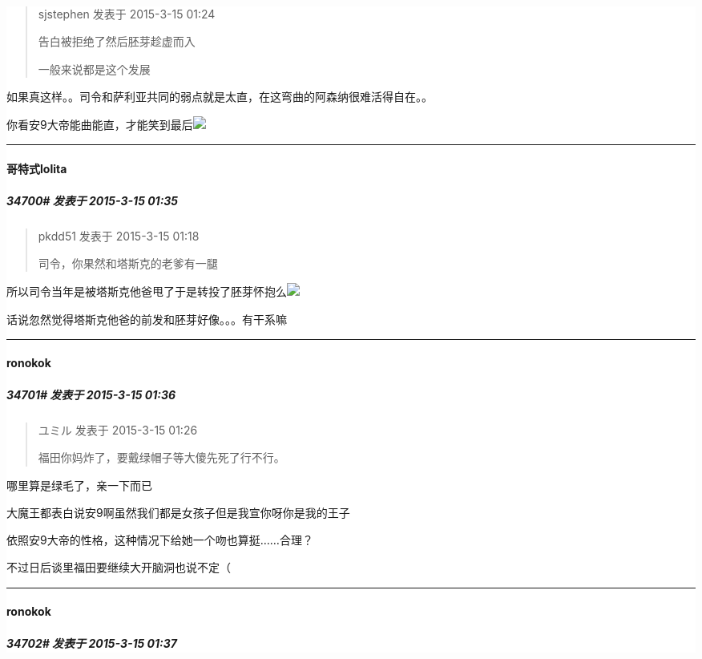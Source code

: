 

<blockquote>sjstephen 发表于 2015-3-15 01:24

告白被拒绝了然后胚芽趁虚而入


一般来说都是这个发展</blockquote>
如果真这样。。司令和萨利亚共同的弱点就是太直，在这弯曲的阿森纳很难活得自在。。


你看安9大帝能曲能直，才能笑到最后<img src="https://static.saraba1st.com/image/smiley/normal/046.gif" referrerpolicy="no-referrer">







-----

####  哥特式lolita  
##### 34700#       发表于 2015-3-15 01:35



<blockquote>pkdd51 发表于 2015-3-15 01:18

司令，你果然和塔斯克的老爹有一腿</blockquote>
所以司令当年是被塔斯克他爸甩了于是转投了胚芽怀抱么<img src="https://static.saraba1st.com/image/smiley/face/116.gif" referrerpolicy="no-referrer">


话说忽然觉得塔斯克他爸的前发和胚芽好像。。。有干系嘛







-----

####  ronokok  
##### 34701#       发表于 2015-3-15 01:36



<blockquote>ユミル 发表于 2015-3-15 01:26

福田你妈炸了，要戴绿帽子等大傻先死了行不行。</blockquote>
哪里算是绿毛了，亲一下而已

大魔王都表白说安9啊虽然我们都是女孩子但是我宣你呀你是我的王子

依照安9大帝的性格，这种情况下给她一个吻也算挺……合理？


不过日后谈里福田要继续大开脑洞也说不定（







-----

####  ronokok  
##### 34702#       发表于 2015-3-15 01:37
